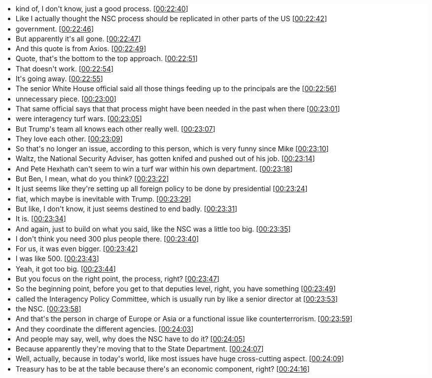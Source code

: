 *  kind of, I don't know, just a good process. [[00:22:40](https://www.youtube.com/watch?v=4yo-tguSxco&t=1360.0s)]
*  Like I actually thought the NSC process should be replicated in other parts of the US [[00:22:42](https://www.youtube.com/watch?v=4yo-tguSxco&t=1362.0s)]
*  government. [[00:22:46](https://www.youtube.com/watch?v=4yo-tguSxco&t=1366.0s)]
*  But apparently it's all gone. [[00:22:47](https://www.youtube.com/watch?v=4yo-tguSxco&t=1367.0s)]
*  And this quote is from Axios. [[00:22:49](https://www.youtube.com/watch?v=4yo-tguSxco&t=1369.0s)]
*  Quote, that's the bottom to the top approach. [[00:22:51](https://www.youtube.com/watch?v=4yo-tguSxco&t=1371.0s)]
*  That doesn't work. [[00:22:54](https://www.youtube.com/watch?v=4yo-tguSxco&t=1374.0s)]
*  It's going away. [[00:22:55](https://www.youtube.com/watch?v=4yo-tguSxco&t=1375.0s)]
*  The senior White House official said all those things feeding up to the principals are the [[00:22:56](https://www.youtube.com/watch?v=4yo-tguSxco&t=1376.0s)]
*  unnecessary piece. [[00:23:00](https://www.youtube.com/watch?v=4yo-tguSxco&t=1380.0s)]
*  That same official says that that process might have been needed in the past when there [[00:23:01](https://www.youtube.com/watch?v=4yo-tguSxco&t=1381.0s)]
*  were interagency turf wars. [[00:23:05](https://www.youtube.com/watch?v=4yo-tguSxco&t=1385.0s)]
*  But Trump's team all knows each other really well. [[00:23:07](https://www.youtube.com/watch?v=4yo-tguSxco&t=1387.0s)]
*  They love each other. [[00:23:09](https://www.youtube.com/watch?v=4yo-tguSxco&t=1389.0s)]
*  So that's no longer an issue, according to this person, which is very funny since Mike [[00:23:10](https://www.youtube.com/watch?v=4yo-tguSxco&t=1390.0s)]
*  Waltz, the National Security Adviser, has gotten knifed and pushed out of his job. [[00:23:14](https://www.youtube.com/watch?v=4yo-tguSxco&t=1394.0s)]
*  And Pete Hexhath can't seem to win a turf war within his own department. [[00:23:18](https://www.youtube.com/watch?v=4yo-tguSxco&t=1398.0s)]
*  But Ben, I mean, what do you think? [[00:23:22](https://www.youtube.com/watch?v=4yo-tguSxco&t=1402.0s)]
*  It just seems like they're setting up all foreign policy to be done by presidential [[00:23:24](https://www.youtube.com/watch?v=4yo-tguSxco&t=1404.0s)]
*  fiat, which maybe is inevitable with Trump. [[00:23:29](https://www.youtube.com/watch?v=4yo-tguSxco&t=1409.0s)]
*  But like, I don't know, it just seems destined to end badly. [[00:23:31](https://www.youtube.com/watch?v=4yo-tguSxco&t=1411.0s)]
*  It is. [[00:23:34](https://www.youtube.com/watch?v=4yo-tguSxco&t=1414.0s)]
*  And again, just to build on what you said, like the NSC was a little too big. [[00:23:35](https://www.youtube.com/watch?v=4yo-tguSxco&t=1415.0s)]
*  I don't think you need 300 plus people there. [[00:23:40](https://www.youtube.com/watch?v=4yo-tguSxco&t=1420.0s)]
*  For us, it was even bigger. [[00:23:42](https://www.youtube.com/watch?v=4yo-tguSxco&t=1422.0s)]
*  I was like 500. [[00:23:43](https://www.youtube.com/watch?v=4yo-tguSxco&t=1423.0s)]
*  Yeah, it got too big. [[00:23:44](https://www.youtube.com/watch?v=4yo-tguSxco&t=1424.0s)]
*  But you focus on the right point, the process, right? [[00:23:47](https://www.youtube.com/watch?v=4yo-tguSxco&t=1427.0s)]
*  So the beginning point, before you get to that deputies level, right, you have something [[00:23:49](https://www.youtube.com/watch?v=4yo-tguSxco&t=1429.0s)]
*  called the Interagency Policy Committee, which is usually run by like a senior director at [[00:23:53](https://www.youtube.com/watch?v=4yo-tguSxco&t=1433.0s)]
*  the NSC. [[00:23:58](https://www.youtube.com/watch?v=4yo-tguSxco&t=1438.0s)]
*  And that's the person in charge of Europe or Asia or a functional issue like counterterrorism. [[00:23:59](https://www.youtube.com/watch?v=4yo-tguSxco&t=1439.0s)]
*  And they coordinate the different agencies. [[00:24:03](https://www.youtube.com/watch?v=4yo-tguSxco&t=1443.0s)]
*  And people may say, well, why does the NSC have to do it? [[00:24:05](https://www.youtube.com/watch?v=4yo-tguSxco&t=1445.0s)]
*  Because apparently they're moving that to the State Department. [[00:24:07](https://www.youtube.com/watch?v=4yo-tguSxco&t=1447.0s)]
*  Well, actually, because in today's world, like most issues have huge cross-cutting aspect. [[00:24:09](https://www.youtube.com/watch?v=4yo-tguSxco&t=1449.0s)]
*  Treasury has to be at the table because there's an economic component, right? [[00:24:16](https://www.youtube.com/watch?v=4yo-tguSxco&t=1456.0s)]